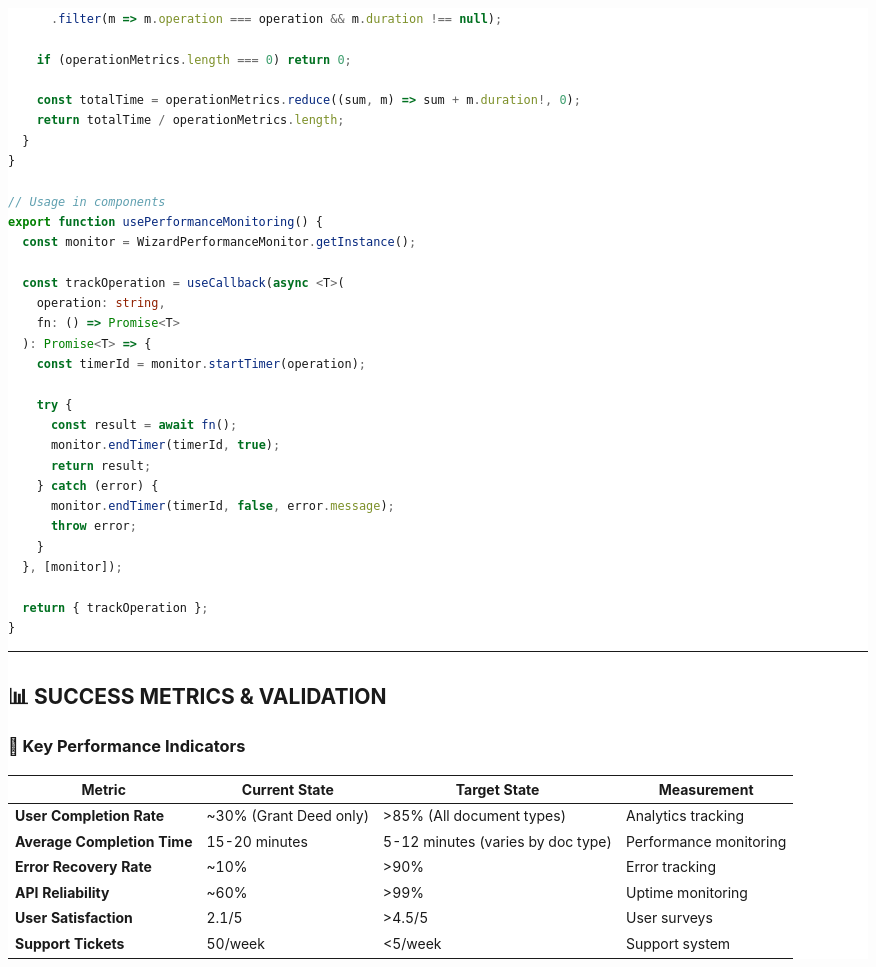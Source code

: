 ```typescript
      .filter(m => m.operation === operation && m.duration !== null);
    
    if (operationMetrics.length === 0) return 0;
    
    const totalTime = operationMetrics.reduce((sum, m) => sum + m.duration!, 0);
    return totalTime / operationMetrics.length;
  }
}

// Usage in components
export function usePerformanceMonitoring() {
  const monitor = WizardPerformanceMonitor.getInstance();
  
  const trackOperation = useCallback(async <T>(
    operation: string,
    fn: () => Promise<T>
  ): Promise<T> => {
    const timerId = monitor.startTimer(operation);
    
    try {
      const result = await fn();
      monitor.endTimer(timerId, true);
      return result;
    } catch (error) {
      monitor.endTimer(timerId, false, error.message);
      throw error;
    }
  }, [monitor]);
  
  return { trackOperation };
}
```

---

## 📊 **SUCCESS METRICS & VALIDATION**

### **🎯 Key Performance Indicators**

| Metric | Current State | Target State | Measurement |
|--------|---------------|--------------|-------------|
| **User Completion Rate** | ~30% (Grant Deed only) | >85% (All document types) | Analytics tracking |
| **Average Completion Time** | 15-20 minutes | 5-12 minutes (varies by doc type) | Performance monitoring |
| **Error Recovery Rate** | ~10% | >90% | Error tracking |
| **API Reliability** | ~60% | >99% | Uptime monitoring |
| **User Satisfaction** | 2.1/5 | >4.5/5 | User surveys |
| **Support Tickets** | 50/week | <5/week | Support system |
